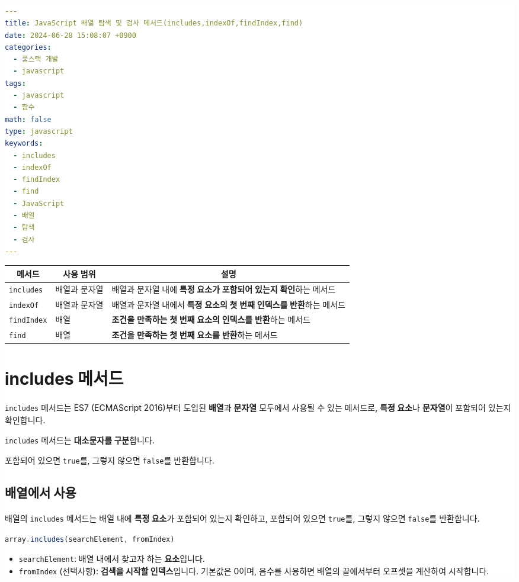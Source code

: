 ```yaml
---
title: JavaScript 배열 탐색 및 검사 메서드(includes,indexOf,findIndex,find)
date: 2024-06-28 15:08:07 +0900
categories:
  - 풀스택 개발
  - javascript
tags:
  - javascript
  - 함수
math: false
type: javascript
keywords:
  - includes
  - indexOf
  - findIndex
  - find
  - JavaScript
  - 배열
  - 탐색
  - 검사
---
```


| 메서드         | 사용 범위   | 설명                                        |
| ----------- | ------- | ----------------------------------------- |
| `includes`  | 배열과 문자열 | 배열과 문자열 내에 **특정 요소가 포함되어 있는지 확인**하는 메서드   |
| `indexOf`   | 배열과 문자열 | 배열과 문자열 내에서 **특정 요소의 첫 번째 인덱스를 반환**하는 메서드 |
| `findIndex` | 배열      | **조건을 만족하는 첫 번째 요소의 인덱스를 반환**하는 메서드       |
| `find`      | 배열      | **조건을 만족하는 첫 번째 요소를 반환**하는 메서드            |

# includes 메서드

`includes` 메서드는 ES7 (ECMAScript 2016)부터 도입된 **배열**과 **문자열** 모두에서 사용될 수 있는 메서드로, <span class="font_highlight">**특정 요소**나 **문자열**이 포함되어 있는지 확인</span>합니다.

`includes` 메서드는 <span class="important">**대소문자를 구분**</span>합니다.

포함되어 있으면 `true`를, 그렇지 않으면 `false`를 반환합니다.

## 배열에서 사용

배열의 `includes` 메서드는 배열 내에 **특정 요소**가 포함되어 있는지 확인하고, 포함되어 있으면 `true`를, 그렇지 않으면 `false`를 반환합니다.

```javascript
array.includes(searchElement, fromIndex)
```

- `searchElement`: 배열 내에서 찾고자 하는 **요소**입니다.
- `fromIndex` (선택사항): **검색을 시작할 인덱스**입니다. 기본값은 0이며, 음수를 사용하면 배열의 끝에서부터 오프셋을 계산하여 시작합니다.
